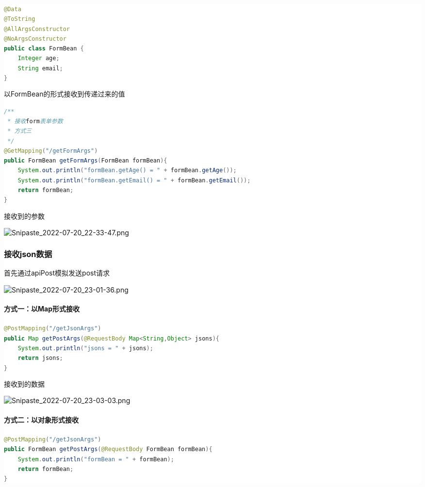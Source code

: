 ```java
@Data
@ToString
@AllArgsConstructor
@NoArgsConstructor
public class FormBean {
    Integer age;
    String email;
}
```

以FormBean的形式接收到传递过来的值

```java
/**
 * 接收form表单参数
 * 方式三
 */
@GetMapping("/getFormArgs")
public FormBean getFormArgs(FormBean formBean){
    System.out.println("formBean.getAge() = " + formBean.getAge());
    System.out.println("formBean.getEmail() = " + formBean.getEmail());
    return formBean;
}
```

接收到的参数

![Snipaste_2022-07-20_22-33-47.png](https://szx-bucket1.fsh.bcebos.com/images/Snipaste_2022-07-20_22-33-47.png)



### 接收json数据

首先通过apiPost模拟发送post请求

![Snipaste_2022-07-20_23-01-36.png](https://szx-bucket1.fsh.bcebos.com/images/Snipaste_2022-07-20_23-01-36.png)

#### 方式一：以Map形式接收

```java
@PostMapping("/getJsonArgs")
public Map getPostArgs(@RequestBody Map<String,Object> jsons){
    System.out.println("jsons = " + jsons);
    return jsons;
}
```

接收到的数据

![Snipaste_2022-07-20_23-03-03.png](https://szx-bucket1.fsh.bcebos.com/images/Snipaste_2022-07-20_23-03-03.png)

#### 方式二：以对象形式接收

```java
@PostMapping("/getJsonArgs")
public FormBean getPostArgs(@RequestBody FormBean formBean){
    System.out.println("formBean = " + formBean);
    return formBean;
}
```
